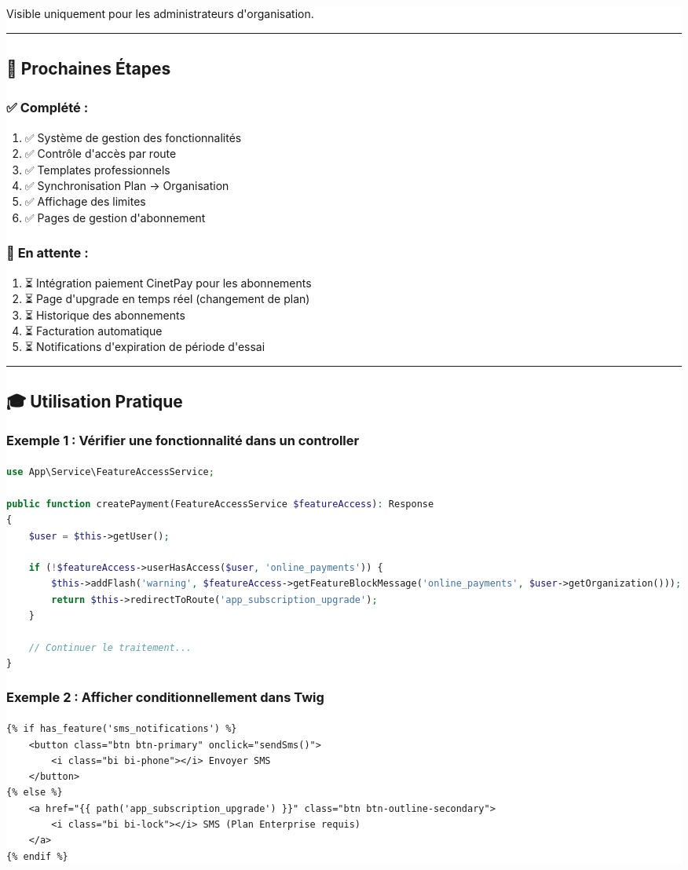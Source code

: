 Visible uniquement pour les administrateurs d'organisation.

---

## 🚀 Prochaines Étapes

### ✅ **Complété** :
1. ✅ Système de gestion des fonctionnalités
2. ✅ Contrôle d'accès par route
3. ✅ Templates professionnels
4. ✅ Synchronisation Plan → Organisation
5. ✅ Affichage des limites
6. ✅ Pages de gestion d'abonnement

### 🔄 **En attente** :
1. ⏳ Intégration paiement CinetPay pour les abonnements
2. ⏳ Page d'upgrade en temps réel (changement de plan)
3. ⏳ Historique des abonnements
4. ⏳ Facturation automatique
5. ⏳ Notifications d'expiration de période d'essai

---

## 🎓 Utilisation Pratique

### **Exemple 1 : Vérifier une fonctionnalité dans un controller**
```php
use App\Service\FeatureAccessService;

public function createPayment(FeatureAccessService $featureAccess): Response
{
    $user = $this->getUser();
    
    if (!$featureAccess->userHasAccess($user, 'online_payments')) {
        $this->addFlash('warning', $featureAccess->getFeatureBlockMessage('online_payments', $user->getOrganization()));
        return $this->redirectToRoute('app_subscription_upgrade');
    }
    
    // Continuer le traitement...
}
```

### **Exemple 2 : Afficher conditionnellement dans Twig**
```twig
{% if has_feature('sms_notifications') %}
    <button class="btn btn-primary" onclick="sendSms()">
        <i class="bi bi-phone"></i> Envoyer SMS
    </button>
{% else %}
    <a href="{{ path('app_subscription_upgrade') }}" class="btn btn-outline-secondary">
        <i class="bi bi-lock"></i> SMS (Plan Enterprise requis)
    </a>
{% endif %}
```
